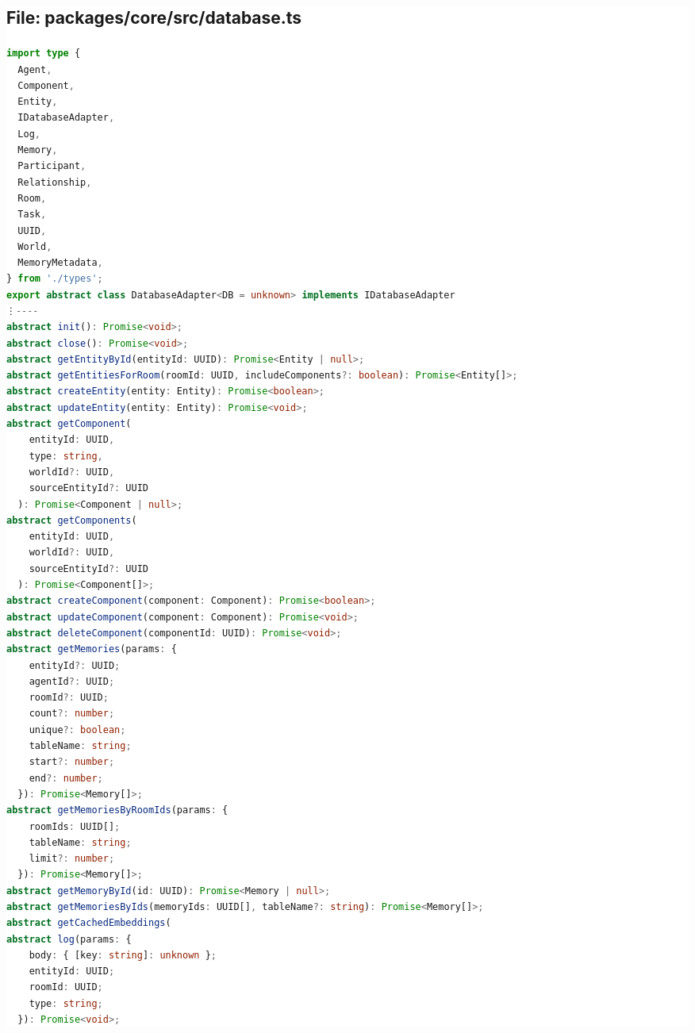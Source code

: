 ## File: packages/core/src/database.ts
````typescript
import type {
  Agent,
  Component,
  Entity,
  IDatabaseAdapter,
  Log,
  Memory,
  Participant,
  Relationship,
  Room,
  Task,
  UUID,
  World,
  MemoryMetadata,
} from './types';
export abstract class DatabaseAdapter<DB = unknown> implements IDatabaseAdapter
⋮----
abstract init(): Promise<void>;
abstract close(): Promise<void>;
abstract getEntityById(entityId: UUID): Promise<Entity | null>;
abstract getEntitiesForRoom(roomId: UUID, includeComponents?: boolean): Promise<Entity[]>;
abstract createEntity(entity: Entity): Promise<boolean>;
abstract updateEntity(entity: Entity): Promise<void>;
abstract getComponent(
    entityId: UUID,
    type: string,
    worldId?: UUID,
    sourceEntityId?: UUID
  ): Promise<Component | null>;
abstract getComponents(
    entityId: UUID,
    worldId?: UUID,
    sourceEntityId?: UUID
  ): Promise<Component[]>;
abstract createComponent(component: Component): Promise<boolean>;
abstract updateComponent(component: Component): Promise<void>;
abstract deleteComponent(componentId: UUID): Promise<void>;
abstract getMemories(params: {
    entityId?: UUID;
    agentId?: UUID;
    roomId?: UUID;
    count?: number;
    unique?: boolean;
    tableName: string;
    start?: number;
    end?: number;
  }): Promise<Memory[]>;
abstract getMemoriesByRoomIds(params: {
    roomIds: UUID[];
    tableName: string;
    limit?: number;
  }): Promise<Memory[]>;
abstract getMemoryById(id: UUID): Promise<Memory | null>;
abstract getMemoriesByIds(memoryIds: UUID[], tableName?: string): Promise<Memory[]>;
abstract getCachedEmbeddings(
abstract log(params: {
    body: { [key: string]: unknown };
    entityId: UUID;
    roomId: UUID;
    type: string;
  }): Promise<void>;
````

  [key: string]: unknown;
  [key: string]: unknown;